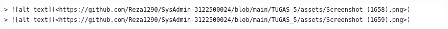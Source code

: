     > ![alt text](<https://github.com/Reza1290/SysAdmin-3122500024/blob/main/TUGAS_5/assets/Screenshot (1658).png>)
    > ![alt text](<https://github.com/Reza1290/SysAdmin-3122500024/blob/main/TUGAS_5/assets/Screenshot (1659).png>)